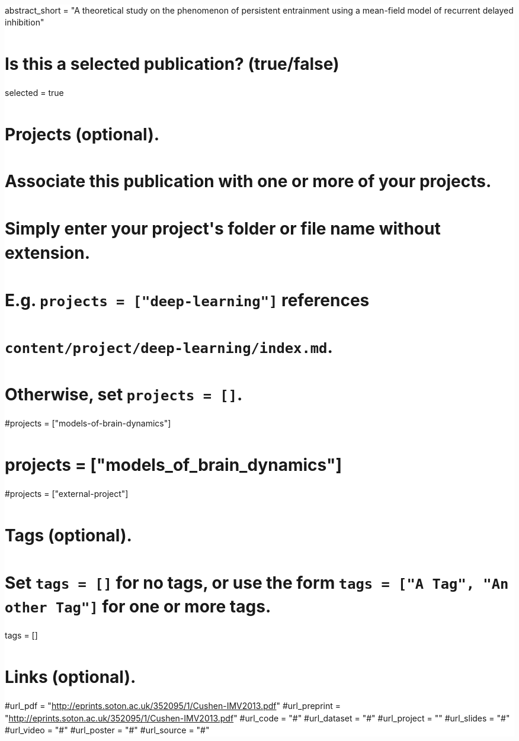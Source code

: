 abstract_short = "A theoretical study on the phenomenon of persistent entrainment using a mean-field model of recurrent delayed inhibition"




# Is this a selected publication? (true/false)
selected = true

# Projects (optional).
#   Associate this publication with one or more of your projects.
#   Simply enter your project's folder or file name without extension.
#   E.g. `projects = ["deep-learning"]` references 
#   `content/project/deep-learning/index.md`.
#   Otherwise, set `projects = []`.
#projects = ["models-of-brain-dynamics"]
# projects = ["models_of_brain_dynamics"]
#projects = ["external-project"]

# Tags (optional).
#   Set `tags = []` for no tags, or use the form `tags = ["A Tag", "Another Tag"]` for one or more tags.
tags = []

# Links (optional).
#url_pdf = "http://eprints.soton.ac.uk/352095/1/Cushen-IMV2013.pdf"
#url_preprint = "http://eprints.soton.ac.uk/352095/1/Cushen-IMV2013.pdf"
#url_code = "#"
#url_dataset = "#"
#url_project = ""
#url_slides = "#"
#url_video = "#"
#url_poster = "#"
#url_source = "#"

